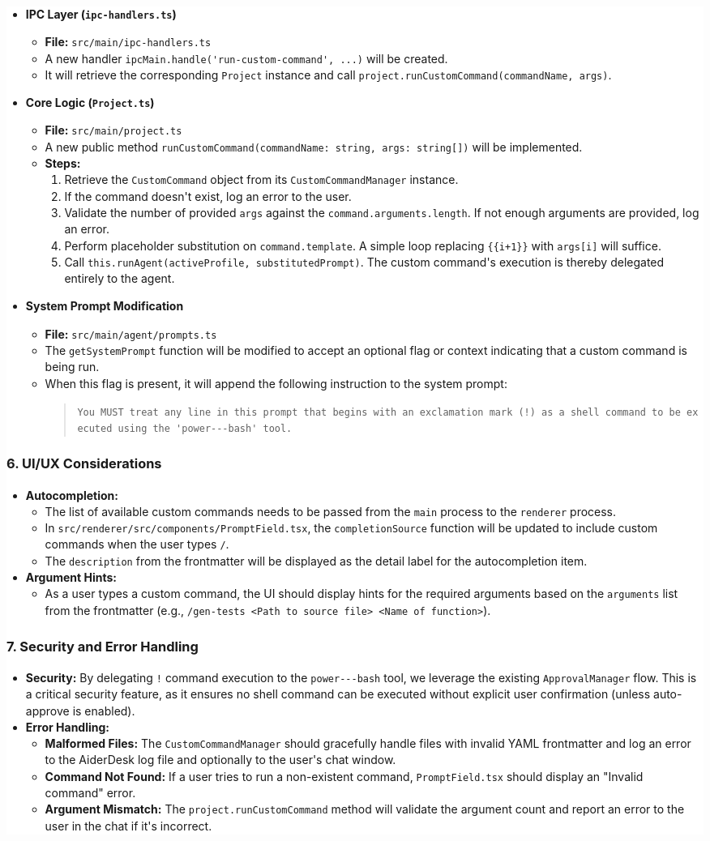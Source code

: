 *   **IPC Layer (`ipc-handlers.ts`)**
    *   **File:** `src/main/ipc-handlers.ts`
    *   A new handler `ipcMain.handle('run-custom-command', ...)` will be created.
    *   It will retrieve the corresponding `Project` instance and call `project.runCustomCommand(commandName, args)`.

*   **Core Logic (`Project.ts`)**
    *   **File:** `src/main/project.ts`
    *   A new public method `runCustomCommand(commandName: string, args: string[])` will be implemented.
    *   **Steps:**
        1.  Retrieve the `CustomCommand` object from its `CustomCommandManager` instance.
        2.  If the command doesn't exist, log an error to the user.
        3.  Validate the number of provided `args` against the `command.arguments.length`. If not enough arguments are provided, log an error.
        4.  Perform placeholder substitution on `command.template`. A simple loop replacing `{{i+1}}` with `args[i]` will suffice.
        5.  Call `this.runAgent(activeProfile, substitutedPrompt)`. The custom command's execution is thereby delegated entirely to the agent.

*   **System Prompt Modification**
    *   **File:** `src/main/agent/prompts.ts`
    *   The `getSystemPrompt` function will be modified to accept an optional flag or context indicating that a custom command is being run.
    *   When this flag is present, it will append the following instruction to the system prompt:
        > `You MUST treat any line in this prompt that begins with an exclamation mark (!) as a shell command to be executed using the 'power---bash' tool.`

### 6. UI/UX Considerations

*   **Autocompletion:**
    *   The list of available custom commands needs to be passed from the `main` process to the `renderer` process.
    *   In `src/renderer/src/components/PromptField.tsx`, the `completionSource` function will be updated to include custom commands when the user types `/`.
    *   The `description` from the frontmatter will be displayed as the detail label for the autocompletion item.
*   **Argument Hints:**
    *   As a user types a custom command, the UI should display hints for the required arguments based on the `arguments` list from the frontmatter (e.g., `/gen-tests <Path to source file> <Name of function>`).

### 7. Security and Error Handling

*   **Security:** By delegating `!` command execution to the `power---bash` tool, we leverage the existing `ApprovalManager` flow. This is a critical security feature, as it ensures no shell command can be executed without explicit user confirmation (unless auto-approve is enabled).
*   **Error Handling:**
    *   **Malformed Files:** The `CustomCommandManager` should gracefully handle files with invalid YAML frontmatter and log an error to the AiderDesk log file and optionally to the user's chat window.
    *   **Command Not Found:** If a user tries to run a non-existent command, `PromptField.tsx` should display an "Invalid command" error.
    *   **Argument Mismatch:** The `project.runCustomCommand` method will validate the argument count and report an error to the user in the chat if it's incorrect.
